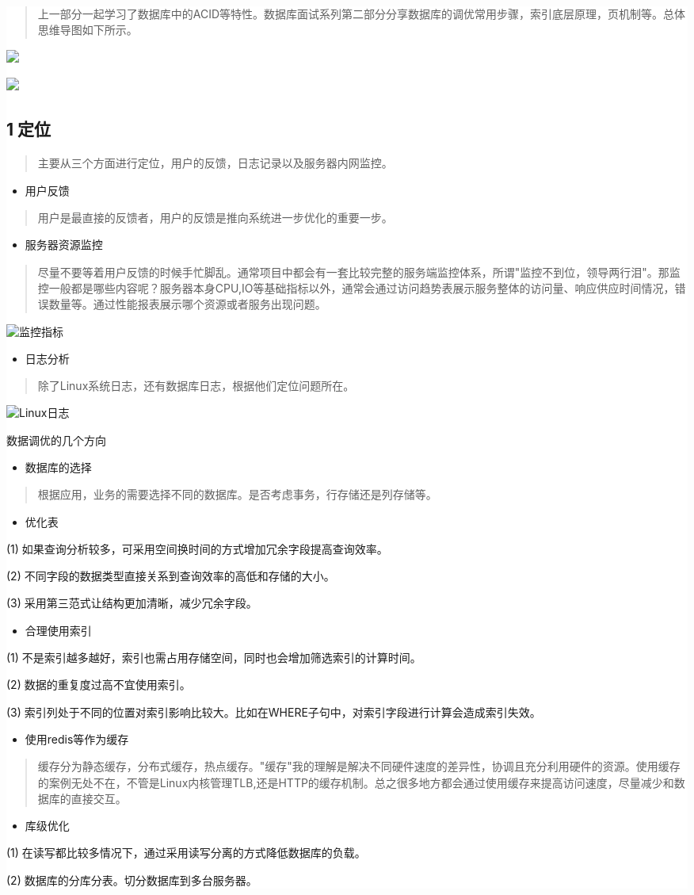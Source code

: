 > 上一部分一起学习了数据库中的ACID等特性。数据库面试系列第二部分分享数据库的调优常用步骤，索引底层原理，页机制等。总体思维导图如下所示。

![](https://imgkr.cn-bj.ufileos.com/7a77c77e-48ab-4662-8983-9a699452b43b.png)


![](https://imgkr.cn-bj.ufileos.com/3b02e29e-3b93-4654-af7d-b5ce4f79c6c6.png)

## 1 定位

> 主要从三个方面进行定位，用户的反馈，日志记录以及服务器内网监控。

- 用户反馈

> 用户是最直接的反馈者，用户的反馈是推向系统进一步优化的重要一步。

- 服务器资源监控

>尽量不要等着用户反馈的时候手忙脚乱。通常项目中都会有一套比较完整的服务端监控体系，所谓"监控不到位，领导两行泪"。那监控一般都是哪些内容呢？服务器本身CPU,IO等基础指标以外，通常会通过访问趋势表展示服务整体的访问量、响应供应时间情况，错误数量等。通过性能报表展示哪个资源或者服务出现问题。

![监控指标](https://imgkr.cn-bj.ufileos.com/7549a37d-9c45-4df2-92a0-8c8e34b597b2.png)


- 日志分析

> 除了Linux系统日志，还有数据库日志，根据他们定位问题所在。

![Linux日志](https://imgkr.cn-bj.ufileos.com/9273cbc2-a51e-4cdc-8432-ef0dc5868d63.png)


数据调优的几个方向

- 数据库的选择

> 根据应用，业务的需要选择不同的数据库。是否考虑事务，行存储还是列存储等。

- 优化表

(1) 如果查询分析较多，可采用空间换时间的方式增加冗余字段提高查询效率。

(2) 不同字段的数据类型直接关系到查询效率的高低和存储的大小。

(3) 采用第三范式让结构更加清晰，减少冗余字段。

- 合理使用索引

(1) 不是索引越多越好，索引也需占用存储空间，同时也会增加筛选索引的计算时间。

(2) 数据的重复度过高不宜使用索引。

(3) 索引列处于不同的位置对索引影响比较大。比如在WHERE子句中，对索引字段进行计算会造成索引失效。

- 使用redis等作为缓存

> 缓存分为静态缓存，分布式缓存，热点缓存。"缓存"我的理解是解决不同硬件速度的差异性，协调且充分利用硬件的资源。使用缓存的案例无处不在，不管是Linux内核管理TLB,还是HTTP的缓存机制。总之很多地方都会通过使用缓存来提高访问速度，尽量减少和数据库的直接交互。

- 库级优化

(1) 在读写都比较多情况下，通过采用读写分离的方式降低数据库的负载。

(2) 数据库的分库分表。切分数据库到多台服务器。
